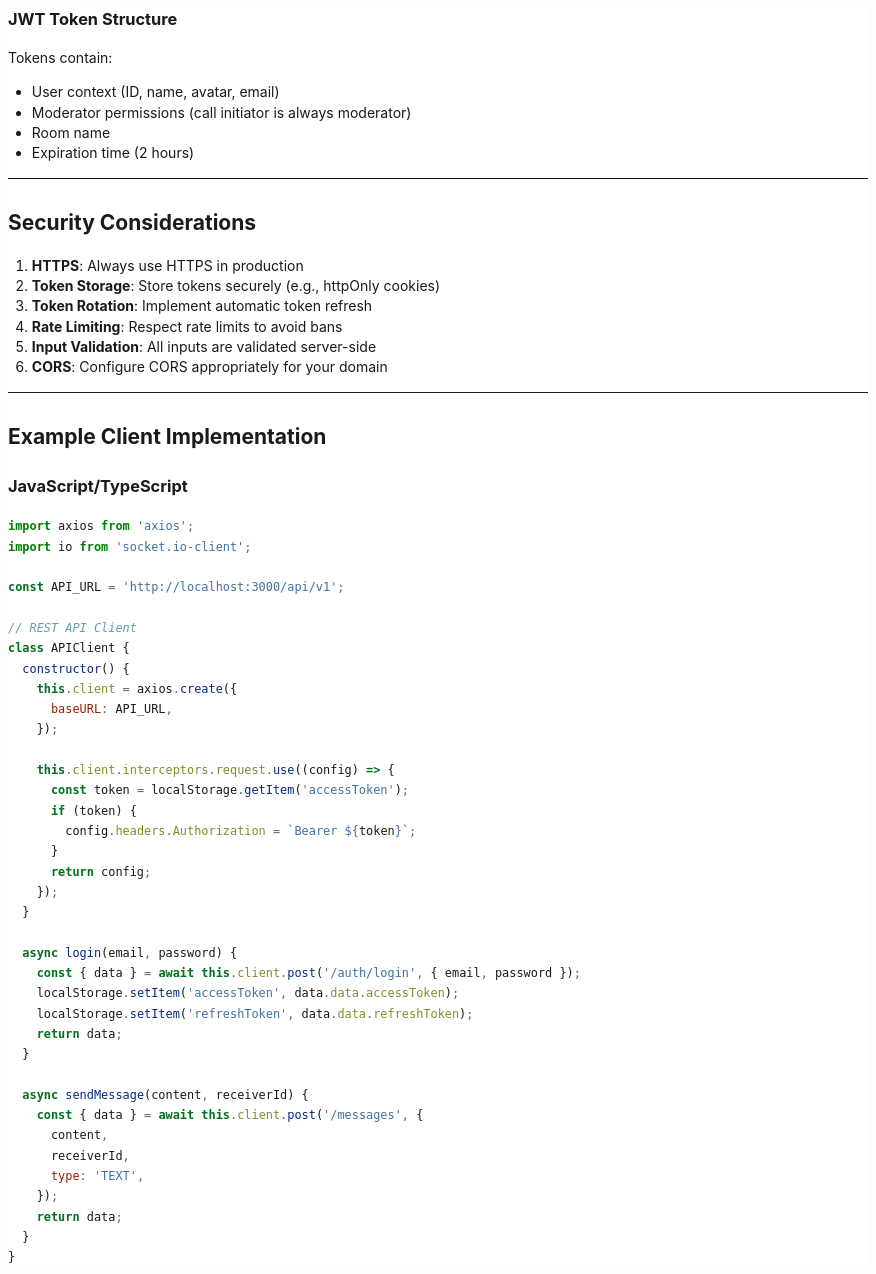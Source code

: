 ### JWT Token Structure

Tokens contain:

- User context (ID, name, avatar, email)
- Moderator permissions (call initiator is always moderator)
- Room name
- Expiration time (2 hours)

---

## Security Considerations

1. **HTTPS**: Always use HTTPS in production
2. **Token Storage**: Store tokens securely (e.g., httpOnly cookies)
3. **Token Rotation**: Implement automatic token refresh
4. **Rate Limiting**: Respect rate limits to avoid bans
5. **Input Validation**: All inputs are validated server-side
6. **CORS**: Configure CORS appropriately for your domain

---

## Example Client Implementation

### JavaScript/TypeScript

```javascript
import axios from 'axios';
import io from 'socket.io-client';

const API_URL = 'http://localhost:3000/api/v1';

// REST API Client
class APIClient {
  constructor() {
    this.client = axios.create({
      baseURL: API_URL,
    });

    this.client.interceptors.request.use((config) => {
      const token = localStorage.getItem('accessToken');
      if (token) {
        config.headers.Authorization = `Bearer ${token}`;
      }
      return config;
    });
  }

  async login(email, password) {
    const { data } = await this.client.post('/auth/login', { email, password });
    localStorage.setItem('accessToken', data.data.accessToken);
    localStorage.setItem('refreshToken', data.data.refreshToken);
    return data;
  }

  async sendMessage(content, receiverId) {
    const { data } = await this.client.post('/messages', {
      content,
      receiverId,
      type: 'TEXT',
    });
    return data;
  }
}
```